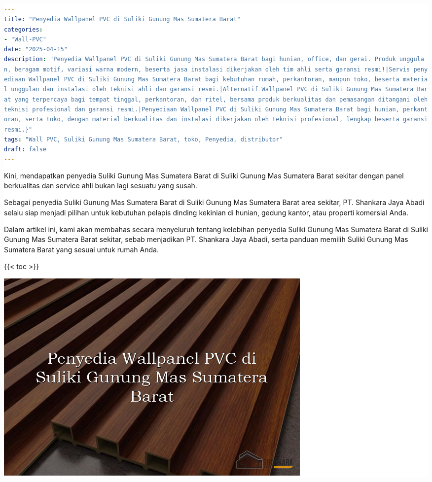 ```yaml
---
title: "Penyedia Wallpanel PVC di Suliki Gunung Mas Sumatera Barat"
categories: 
- "Wall-PVC"
date: "2025-04-15"
description: "Penyedia Wallpanel PVC di Suliki Gunung Mas Sumatera Barat bagi hunian, office, dan gerai. Produk unggulan, beragam motif, variasi warna modern, beserta jasa instalasi dikerjakan oleh tim ahli serta garansi resmi!|Servis penyediaan Wallpanel PVC di Suliki Gunung Mas Sumatera Barat bagi kebutuhan rumah, perkantoran, maupun toko, beserta material unggulan dan instalasi oleh teknisi ahli dan garansi resmi.|Alternatif Wallpanel PVC di Suliki Gunung Mas Sumatera Barat yang terpercaya bagi tempat tinggal, perkantoran, dan ritel, bersama produk berkualitas dan pemasangan ditangani oleh teknisi profesional dan garansi resmi.|Penyediaan Wallpanel PVC di Suliki Gunung Mas Sumatera Barat bagi hunian, perkantoran, serta toko, dengan material berkualitas dan instalasi dikerjakan oleh teknisi profesional, lengkap beserta garansi resmi.}"
tags: "Wall PVC, Suliki Gunung Mas Sumatera Barat, toko, Penyedia, distributor"
draft: false
---
```


Kini, mendapatkan penyedia Suliki Gunung Mas Sumatera Barat di Suliki Gunung Mas Sumatera Barat sekitar dengan panel berkualitas dan service ahli bukan lagi sesuatu yang susah.

Sebagai penyedia Suliki Gunung Mas Sumatera Barat di Suliki Gunung Mas Sumatera Barat area sekitar, PT. Shankara Jaya Abadi selalu siap menjadi pilihan untuk kebutuhan pelapis dinding kekinian di hunian, gedung kantor, atau properti komersial Anda.

Dalam artikel ini, kami akan membahas secara menyeluruh tentang kelebihan penyedia Suliki Gunung Mas Sumatera Barat di Suliki Gunung Mas Sumatera Barat sekitar, sebab menjadikan PT. Shankara Jaya Abadi, serta panduan memilih Suliki Gunung Mas Sumatera Barat yang sesuai untuk rumah Anda.

{{< toc >}}

![Penyedia Wallpanel PVC di Suliki Gunung Mas Sumatera Barat](/images/Wall-PVC/Penyedia-Wallpanel-PVC-di-Suliki-Gunung-Mas-Sumatera-Barat.png)
